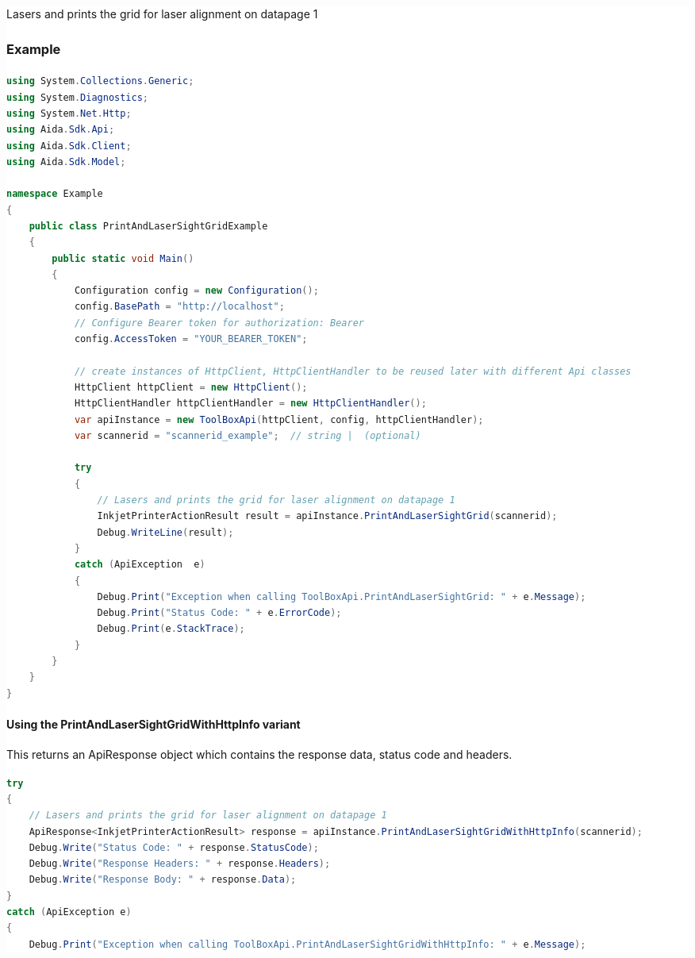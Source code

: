 Lasers and prints the grid for laser alignment on datapage 1

### Example
```csharp
using System.Collections.Generic;
using System.Diagnostics;
using System.Net.Http;
using Aida.Sdk.Api;
using Aida.Sdk.Client;
using Aida.Sdk.Model;

namespace Example
{
    public class PrintAndLaserSightGridExample
    {
        public static void Main()
        {
            Configuration config = new Configuration();
            config.BasePath = "http://localhost";
            // Configure Bearer token for authorization: Bearer
            config.AccessToken = "YOUR_BEARER_TOKEN";

            // create instances of HttpClient, HttpClientHandler to be reused later with different Api classes
            HttpClient httpClient = new HttpClient();
            HttpClientHandler httpClientHandler = new HttpClientHandler();
            var apiInstance = new ToolBoxApi(httpClient, config, httpClientHandler);
            var scannerid = "scannerid_example";  // string |  (optional) 

            try
            {
                // Lasers and prints the grid for laser alignment on datapage 1
                InkjetPrinterActionResult result = apiInstance.PrintAndLaserSightGrid(scannerid);
                Debug.WriteLine(result);
            }
            catch (ApiException  e)
            {
                Debug.Print("Exception when calling ToolBoxApi.PrintAndLaserSightGrid: " + e.Message);
                Debug.Print("Status Code: " + e.ErrorCode);
                Debug.Print(e.StackTrace);
            }
        }
    }
}
```

#### Using the PrintAndLaserSightGridWithHttpInfo variant
This returns an ApiResponse object which contains the response data, status code and headers.

```csharp
try
{
    // Lasers and prints the grid for laser alignment on datapage 1
    ApiResponse<InkjetPrinterActionResult> response = apiInstance.PrintAndLaserSightGridWithHttpInfo(scannerid);
    Debug.Write("Status Code: " + response.StatusCode);
    Debug.Write("Response Headers: " + response.Headers);
    Debug.Write("Response Body: " + response.Data);
}
catch (ApiException e)
{
    Debug.Print("Exception when calling ToolBoxApi.PrintAndLaserSightGridWithHttpInfo: " + e.Message);
```
